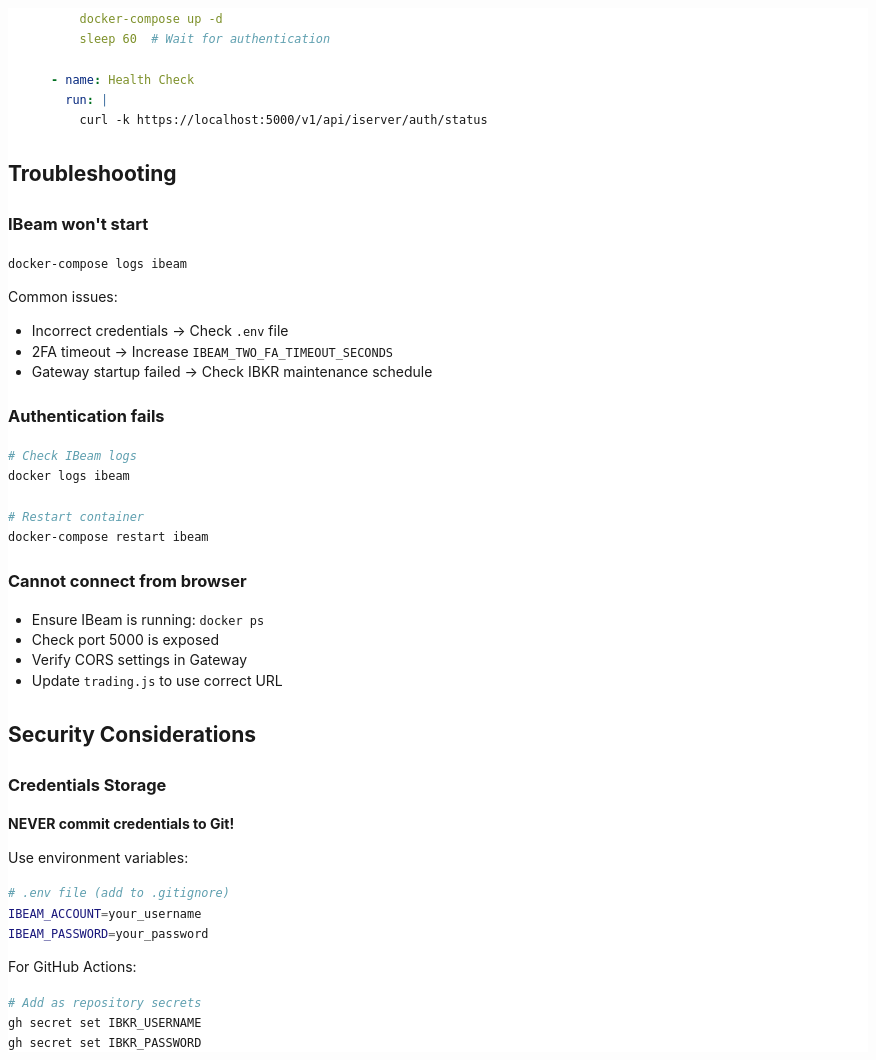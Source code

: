 ```yaml
          docker-compose up -d
          sleep 60  # Wait for authentication
          
      - name: Health Check
        run: |
          curl -k https://localhost:5000/v1/api/iserver/auth/status
```

## Troubleshooting

### IBeam won't start
```bash
docker-compose logs ibeam
```

Common issues:
- Incorrect credentials → Check `.env` file
- 2FA timeout → Increase `IBEAM_TWO_FA_TIMEOUT_SECONDS`
- Gateway startup failed → Check IBKR maintenance schedule

### Authentication fails
```bash
# Check IBeam logs
docker logs ibeam

# Restart container
docker-compose restart ibeam
```

### Cannot connect from browser
- Ensure IBeam is running: `docker ps`
- Check port 5000 is exposed
- Verify CORS settings in Gateway
- Update `trading.js` to use correct URL

## Security Considerations

### Credentials Storage

**NEVER commit credentials to Git!**

Use environment variables:
```bash
# .env file (add to .gitignore)
IBEAM_ACCOUNT=your_username
IBEAM_PASSWORD=your_password
```

For GitHub Actions:
```bash
# Add as repository secrets
gh secret set IBKR_USERNAME
gh secret set IBKR_PASSWORD
```
